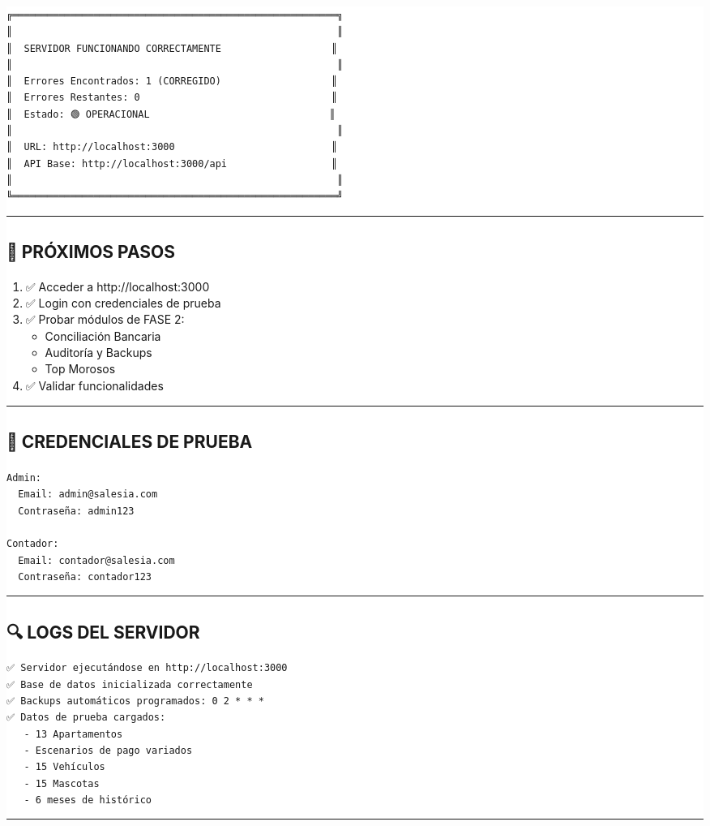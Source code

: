 ```
╔════════════════════════════════════════════════════════╗
║                                                        ║
║  SERVIDOR FUNCIONANDO CORRECTAMENTE                   ║
║                                                        ║
║  Errores Encontrados: 1 (CORREGIDO)                   ║
║  Errores Restantes: 0                                 ║
║  Estado: 🟢 OPERACIONAL                               ║
║                                                        ║
║  URL: http://localhost:3000                           ║
║  API Base: http://localhost:3000/api                  ║
║                                                        ║
╚════════════════════════════════════════════════════════╝
```

---

## 🎯 PRÓXIMOS PASOS

1. ✅ Acceder a http://localhost:3000
2. ✅ Login con credenciales de prueba
3. ✅ Probar módulos de FASE 2:
   - Conciliación Bancaria
   - Auditoría y Backups
   - Top Morosos
4. ✅ Validar funcionalidades

---

## 📝 CREDENCIALES DE PRUEBA

```
Admin:
  Email: admin@salesia.com
  Contraseña: admin123

Contador:
  Email: contador@salesia.com
  Contraseña: contador123
```

---

## 🔍 LOGS DEL SERVIDOR

```
✅ Servidor ejecutándose en http://localhost:3000
✅ Base de datos inicializada correctamente
✅ Backups automáticos programados: 0 2 * * *
✅ Datos de prueba cargados:
   - 13 Apartamentos
   - Escenarios de pago variados
   - 15 Vehículos
   - 15 Mascotas
   - 6 meses de histórico
```

---